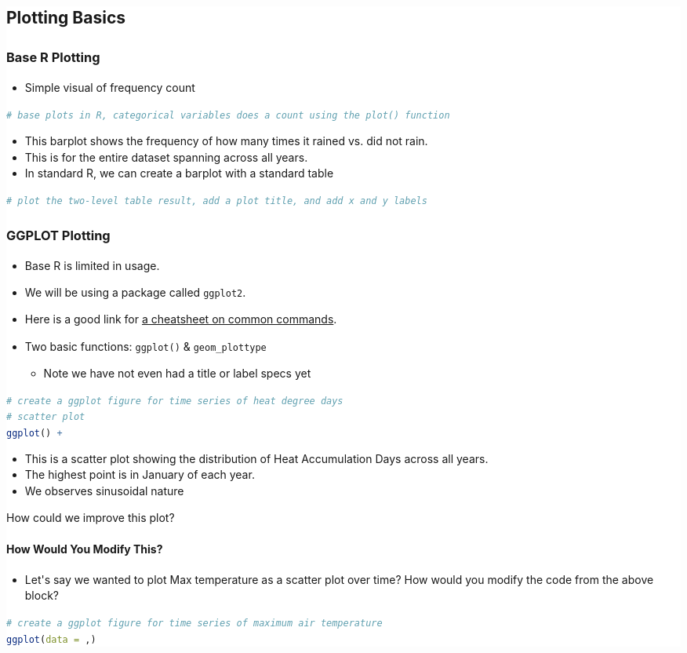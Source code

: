## Plotting Basics  

### Base R Plotting

- Simple visual of frequency count


```R
# base plots in R, categorical variables does a count using the plot() function

```

- This barplot shows the frequency of how many times it rained vs. did not rain. 
- This is for the entire dataset spanning across all years.
- In standard R, we can create a barplot with a standard table


```R
# plot the two-level table result, add a plot title, and add x and y labels


```

### GGPLOT Plotting

- Base R is limited in usage. 

- We will be using a package called `ggplot2`.

- Here is a good link for [a cheatsheet on common commands](https://www.rstudio.com/resources/cheatsheets/).

- Two basic functions: `ggplot()` & `geom_plottype`
  - Note we have not even had a title or label specs yet 


```R
# create a ggplot figure for time series of heat degree days
# scatter plot
ggplot() + 

```

- This is a scatter plot showing the distribution of Heat Accumulation Days across all years. 
- The highest point is in January of each year. 
- We observes sinusoidal nature

How could we improve this plot?

#### How Would You Modify This?

- Let's say we wanted to plot Max temperature as a scatter plot over time? How would you modify the code from the above block?


```R
# create a ggplot figure for time series of maximum air temperature
ggplot(data = ,)
```
